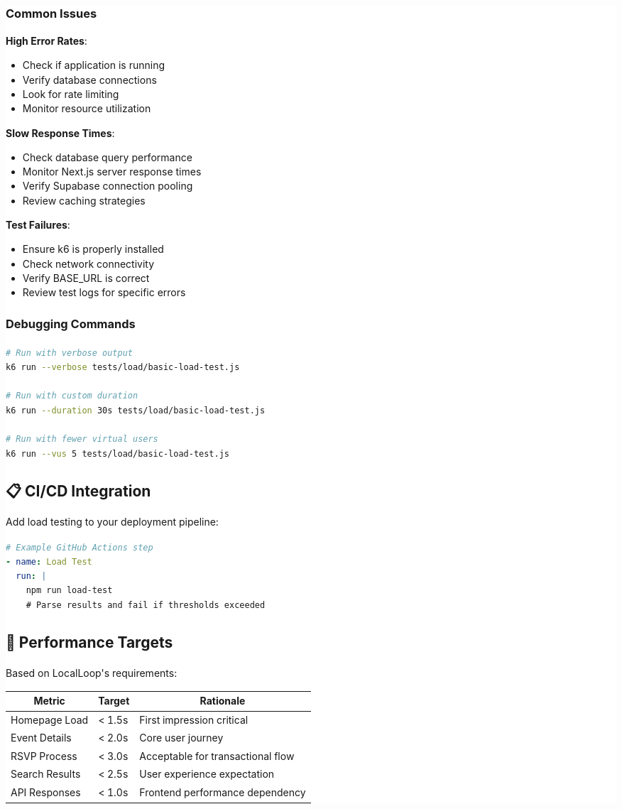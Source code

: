 ### Common Issues

**High Error Rates**:
- Check if application is running
- Verify database connections
- Look for rate limiting
- Monitor resource utilization

**Slow Response Times**:
- Check database query performance  
- Monitor Next.js server response times
- Verify Supabase connection pooling
- Review caching strategies

**Test Failures**:
- Ensure k6 is properly installed
- Check network connectivity
- Verify BASE_URL is correct
- Review test logs for specific errors

### Debugging Commands

```bash
# Run with verbose output
k6 run --verbose tests/load/basic-load-test.js

# Run with custom duration
k6 run --duration 30s tests/load/basic-load-test.js

# Run with fewer virtual users
k6 run --vus 5 tests/load/basic-load-test.js
```

## 📋 CI/CD Integration

Add load testing to your deployment pipeline:

```yaml
# Example GitHub Actions step
- name: Load Test
  run: |
    npm run load-test
    # Parse results and fail if thresholds exceeded
```

## 🎯 Performance Targets

Based on LocalLoop's requirements:

| Metric | Target | Rationale |
|--------|--------|-----------|
| Homepage Load | < 1.5s | First impression critical |
| Event Details | < 2.0s | Core user journey |
| RSVP Process | < 3.0s | Acceptable for transactional flow |
| Search Results | < 2.5s | User experience expectation |
| API Responses | < 1.0s | Frontend performance dependency |
